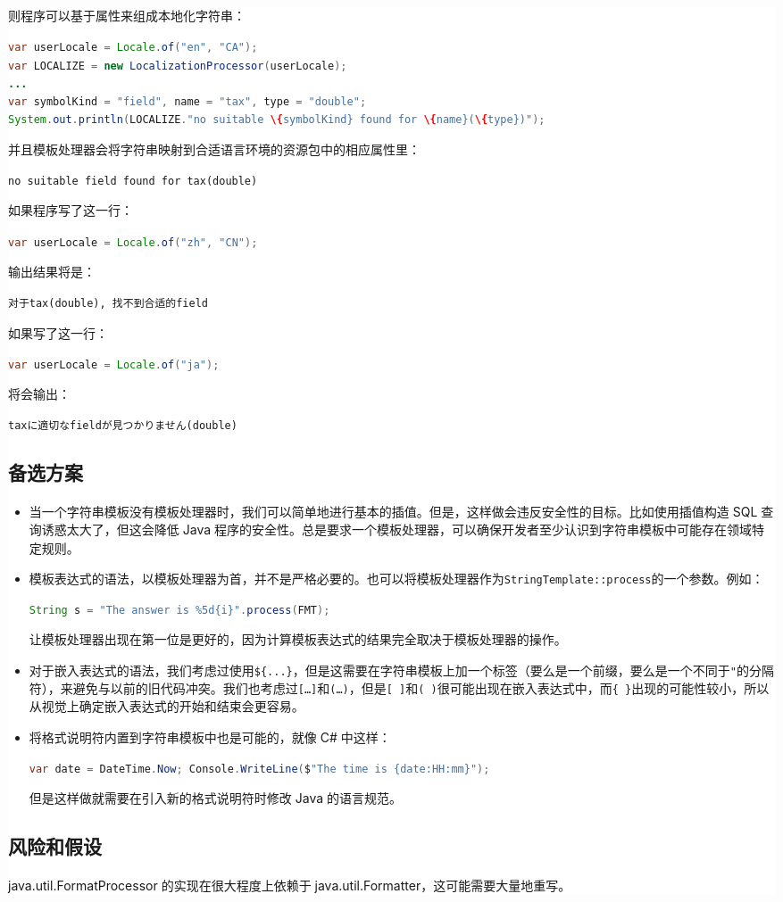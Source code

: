则程序可以基于属性来组成本地化字符串：

```java
var userLocale = Locale.of("en", "CA");
var LOCALIZE = new LocalizationProcessor(userLocale);
...
var symbolKind = "field", name = "tax", type = "double";
System.out.println(LOCALIZE."no suitable \{symbolKind} found for \{name}(\{type})");
```

并且模板处理器会将字符串映射到合适语言环境的资源包中的相应属性里：

```
no suitable field found for tax(double)
```

如果程序写了这一行：

```java
var userLocale = Locale.of("zh", "CN");
```

输出结果将是：

```
对于tax(double), 找不到合适的field
```

如果写了这一行：

```java
var userLocale = Locale.of("ja");
```

将会输出：

```
taxに適切なfieldが見つかりません(double)
```

## 备选方案

- 当一个字符串模板没有模板处理器时，我们可以简单地进行基本的插值。但是，这样做会违反安全性的目标。比如使用插值构造 SQL 查询诱惑太大了，但这会降低 Java 程序的安全性。总是要求一个模板处理器，可以确保开发者至少认识到字符串模板中可能存在领域特定规则。

- 模板表达式的语法，以模板处理器为首，并不是严格必要的。也可以将模板处理器作为`StringTemplate::process`的一个参数。例如：

  ```java
  String s = "The answer is %5d{i}".process(FMT); 
  ```

  让模板处理器出现在第一位是更好的，因为计算模板表达式的结果完全取决于模板处理器的操作。

- 对于嵌入表达式的语法，我们考虑过使用`${...}`，但是这需要在字符串模板上加一个标签（要么是一个前缀，要么是一个不同于`"`的分隔符），来避免与以前的旧代码冲突。我们也考虑过`[…]`和`(…)`，但是`[ ]`和`( )`很可能出现在嵌入表达式中，而`{ }`出现的可能性较小，所以从视觉上确定嵌入表达式的开始和结束会更容易。

- 将格式说明符内置到字符串模板中也是可能的，就像 C# 中这样：

  ```csharp
  var date = DateTime.Now; Console.WriteLine($"The time is {date:HH:mm}"); 
  ```

  但是这样做就需要在引入新的格式说明符时修改 Java 的语言规范。

## 风险和假设

java.util.FormatProcessor 的实现在很大程度上依赖于 java.util.Formatter，这可能需要大量地重写。
